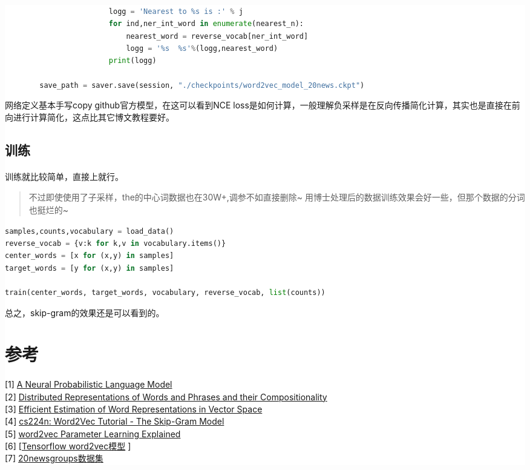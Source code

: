 ``` python
                        logg = 'Nearest to %s is :' % j
                        for ind,ner_int_word in enumerate(nearest_n):
                            nearest_word = reverse_vocab[ner_int_word]
                            logg = '%s  %s'%(logg,nearest_word)
                        print(logg)
        
        save_path = saver.save(session, "./checkpoints/word2vec_model_20news.ckpt")
```
网络定义基本手写copy github官方模型，在这可以看到NCE loss是如何计算，一般理解负采样是在反向传播简化计算，其实也是直接在前向进行计算简化，这点比其它博文教程要好。

## 训练
训练就比较简单，直接上就行。
> 不过即使使用了子采样，the的中心词数据也在30W+,调参不如直接删除~  用博士处理后的数据训练效果会好一些，但那个数据的分词也挺烂的~
``` python
samples,counts,vocabulary = load_data()
reverse_vocab = {v:k for k,v in vocabulary.items()}
center_words = [x for (x,y) in samples]
target_words = [y for (x,y) in samples]

train(center_words, target_words, vocabulary, reverse_vocab, list(counts))
```
总之，skip-gram的效果还是可以看到的。

# 参考
[1] [A Neural Probabilistic Language Model](http://120.52.51.18/www.jmlr.org/papers/volume3/bengio03a/bengio03a.pdf)  
[2] [Distributed Representations of Words and Phrases and their Compositionality](http://papers.nips.cc/paper/5021-distributed-representations-of-words-and-phrases-and-their-compositionality.pdf)  
[3] [Efficient Estimation of Word Representations in Vector Space](https://arxiv.org/pdf/1301.3781.pdf)  
[4] [cs224n: Word2Vec Tutorial - The Skip-Gram Model](http://mccormickml.com/2016/04/19/word2vec-tutorial-the-skip-gram-model/)  
[5] [word2vec Parameter Learning Explained](https://arxiv.org/pdf/1411.2738.pdf)  
[6] [[Tensorflow word2vec模型](https://github.com/tensorflow/models/tree/master/tutorials/embedding)
]  
[7] [20newsgroups数据集](http://qwone.com/~jason/20Newsgroups/)  
